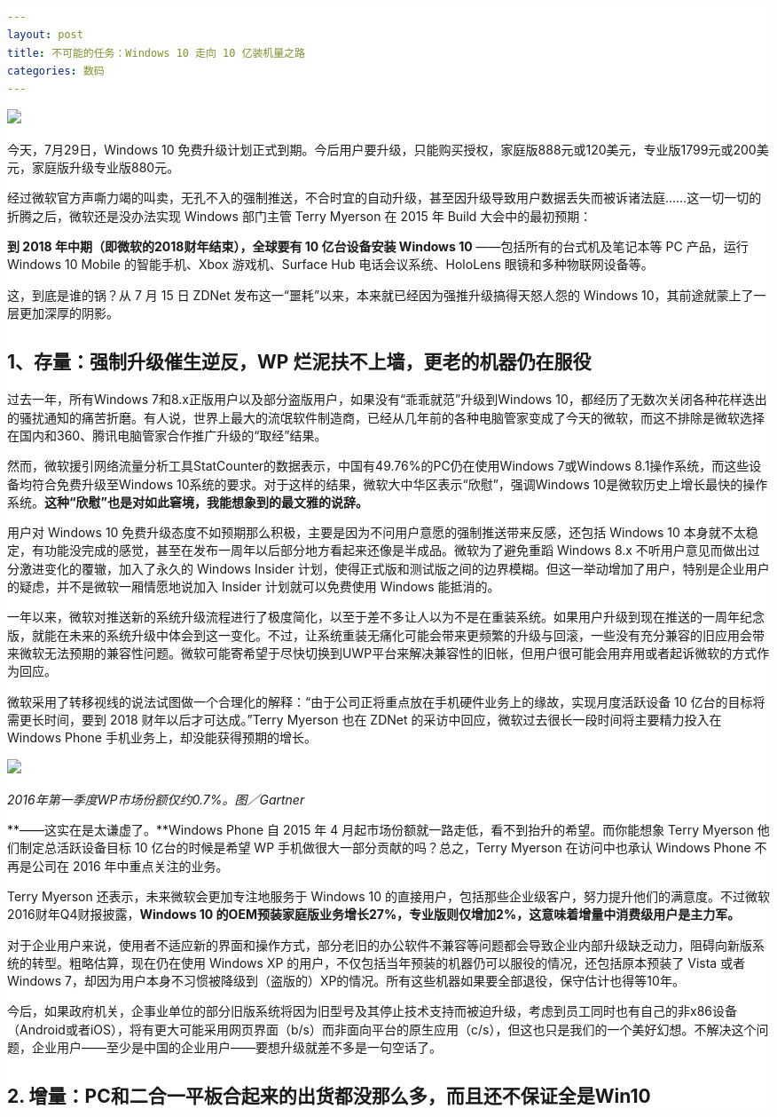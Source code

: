 ```yaml
---
layout: post
title: 不可能的任务：Windows 10 走向 10 亿装机量之路
categories: 数码
---
```


![](https://ws1.sinaimg.cn/large/4b91f9d5ly1fvlugf60w9j20u30h11kx.jpg)

今天，7月29日，Windows 10 免费升级计划正式到期。今后用户要升级，只能购买授权，家庭版888元或120美元，专业版1799元或200美元，家庭版升级专业版880元。  

经过微软官方声嘶力竭的叫卖，无孔不入的强制推送，不合时宜的自动升级，甚至因升级导致用户数据丢失而被诉诸法庭……这一切一切的折腾之后，微软还是没办法实现 Windows 部门主管 Terry Myerson 在 2015 年 Build 大会中的最初预期：

**到 2018 年中期（即微软的2018财年结束），全球要有 10 亿台设备安装 Windows 10** ——包括所有的台式机及笔记本等 PC 产品，运行 Windows 10 Mobile 的智能手机、Xbox 游戏机、Surface Hub 电话会议系统、HoloLens 眼镜和多种物联网设备等。

这，到底是谁的锅？从 7 月 15 日 ZDNet 发布这一“噩耗”以来，本来就已经因为强推升级搞得天怒人怨的 Windows 10，其前途就蒙上了一层更加深厚的阴影。

**1、存量：强制升级催生逆反，WP 烂泥扶不上墙，更老的机器仍在服役**
-------------------------------------

过去一年，所有Windows 7和8.x正版用户以及部分盗版用户，如果没有“乖乖就范”升级到Windows 10，都经历了无数次关闭各种花样迭出的骚扰通知的痛苦折磨。有人说，世界上最大的流氓软件制造商，已经从几年前的各种电脑管家变成了今天的微软，而这不排除是微软选择在国内和360、腾讯电脑管家合作推广升级的“取经”结果。

然而，微软援引网络流量分析工具StatCounter的数据表示，中国有49.76%的PC仍在使用Windows 7或Windows 8.1操作系统，而这些设备均符合免费升级至Windows 10系统的要求。对于这样的结果，微软大中华区表示“欣慰”，强调Windows 10是微软历史上增长最快的操作系统。**这种“欣慰”也是对如此窘境，我能想象到的最文雅的说辞。**

用户对 Windows 10 免费升级态度不如预期那么积极，主要是因为不问用户意愿的强制推送带来反感，还包括 Windows 10 本身就不太稳定，有功能没完成的感觉，甚至在发布一周年以后部分地方看起来还像是半成品。微软为了避免重蹈 Windows 8.x 不听用户意见而做出过分激进变化的覆辙，加入了永久的 Windows Insider 计划，使得正式版和测试版之间的边界模糊。但这一举动增加了用户，特别是企业用户的疑虑，并不是微软一厢情愿地说加入 Insider 计划就可以免费使用 Windows 能抵消的。

一年以来，微软对推送新的系统升级流程进行了极度简化，以至于差不多让人以为不是在重装系统。如果用户升级到现在推送的一周年纪念版，就能在未来的系统升级中体会到这一变化。不过，让系统重装无痛化可能会带来更频繁的升级与回滚，一些没有充分兼容的旧应用会带来微软无法预期的兼容性问题。微软可能寄希望于尽快切换到UWP平台来解决兼容性的旧帐，但用户很可能会用弃用或者起诉微软的方式作为回应。

微软采用了转移视线的说法试图做一个合理化的解释：“由于公司正将重点放在手机硬件业务上的缘故，实现月度活跃设备 10 亿台的目标将需更长时间，要到 2018 财年以后才可达成。”Terry Myerson 也在 ZDNet 的采访中回应，微软过去很长一段时间将主要精力投入在 Windows Phone 手机业务上，却没能获得预期的增长。

![](https://pic2.zhimg.com/80/3285268e15db7871efa7136dcadda607_hd.jpg)

_2016年第一季度WP市场份额仅约0.7%。图／Gartner_

**——这实在是太谦虚了。**Windows Phone 自 2015 年 4 月起市场份额就一路走低，看不到抬升的希望。而你能想象 Terry Myerson 他们制定总活跃设备目标 10 亿台的时候是希望 WP 手机做很大一部分贡献的吗？总之，Terry Myerson 在访问中也承认 Windows Phone 不再是公司在 2016 年中重点关注的业务。

Terry Myerson 还表示，未来微软会更加专注地服务于 Windows 10 的直接用户，包括那些企业级客户，努力提升他们的满意度。不过微软2016财年Q4财报披露，**Windows 10 的OEM预装家庭版业务增长27%，专业版则仅增加2%，这意味着增量中消费级用户是主力军。**

对于企业用户来说，使用者不适应新的界面和操作方式，部分老旧的办公软件不兼容等问题都会导致企业内部升级缺乏动力，阻碍向新版系统的转型。粗略估算，现在仍在使用 Windows XP 的用户，不仅包括当年预装的机器仍可以服役的情况，还包括原本预装了 Vista 或者 Windows 7，却因为用户本身不习惯被降级到（盗版的）XP的情况。所有这些机器如果要全部退役，保守估计也得等10年。

今后，如果政府机关，企事业单位的部分旧版系统将因为旧型号及其停止技术支持而被迫升级，考虑到员工同时也有自己的非x86设备（Android或者iOS），将有更大可能采用网页界面（b/s）而非面向平台的原生应用（c/s），但这也只是我们的一个美好幻想。不解决这个问题，企业用户——至少是中国的企业用户——要想升级就差不多是一句空话了。

**2\. 增量：PC和二合一平板合起来的出货都没那么多，而且还不保证全是Win10**
--------------------------------------------
